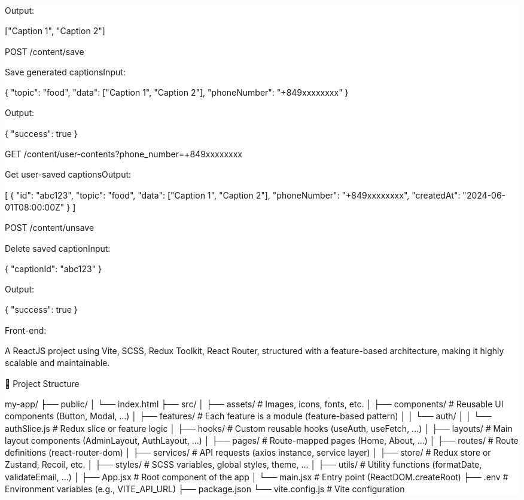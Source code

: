 Output:

["Caption 1", "Caption 2"]

POST /content/save

Save generated captionsInput:

{
  "topic": "food",
  "data": ["Caption 1", "Caption 2"],
  "phoneNumber": "+849xxxxxxxx"
}

Output:

{ "success": true }

GET /content/user-contents?phone_number=+849xxxxxxxx

Get user-saved captionsOutput:

[
  {
    "id": "abc123",
    "topic": "food",
    "data": ["Caption 1", "Caption 2"],
    "phoneNumber": "+849xxxxxxxx",
    "createdAt": "2024-06-01T08:00:00Z"
  }
]

POST /content/unsave

Delete saved captionInput:

{ "captionId": "abc123" }

Output:

{ "success": true }


Front-end:

A ReactJS project using Vite, SCSS, Redux Toolkit, React Router, structured with a feature-based architecture, making it highly scalable and maintainable.

📁 Project Structure

my-app/
├── public/
│   └── index.html
├── src/
│   ├── assets/             # Images, icons, fonts, etc.
│   ├── components/         # Reusable UI components (Button, Modal, ...)
│   ├── features/           # Each feature is a module (feature-based pattern)
│   │   └── auth/
│   │       └── authSlice.js    # Redux slice or feature logic
│   ├── hooks/              # Custom reusable hooks (useAuth, useFetch, ...)
│   ├── layouts/            # Main layout components (AdminLayout, AuthLayout, ...)
│   ├── pages/              # Route-mapped pages (Home, About, ...)
│   ├── routes/             # Route definitions (react-router-dom)
│   ├── services/           # API requests (axios instance, service layer)
│   ├── store/              # Redux store or Zustand, Recoil, etc.
│   ├── styles/             # SCSS variables, global styles, theme, ...
│   ├── utils/              # Utility functions (formatDate, validateEmail, ...)
│   ├── App.jsx             # Root component of the app
│   └── main.jsx            # Entry point (ReactDOM.createRoot)
├── .env                    # Environment variables (e.g., VITE_API_URL)
├── package.json
└── vite.config.js          # Vite configuration
